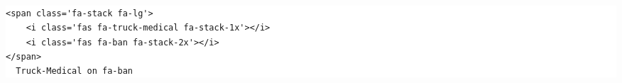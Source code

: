     <span class='fa-stack fa-lg'>
        <i class='fas fa-truck-medical fa-stack-1x'></i>
        <i class='fas fa-ban fa-stack-2x'></i>
    </span>
      Truck-Medical on fa-ban
</div>
</div>

